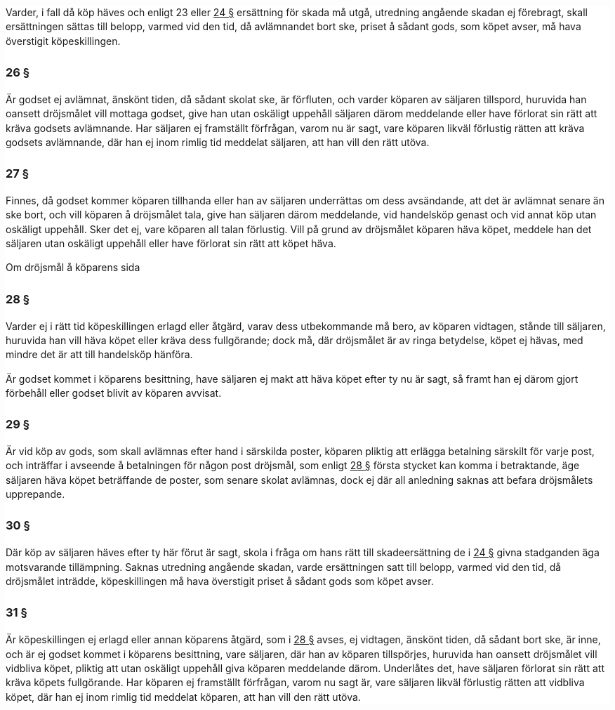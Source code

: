 Varder, i fall då köp häves och enligt 23 eller [24 §](#24) ersättning för skada må utgå, utredning angående skadan ej förebragt, skall ersättningen sättas till belopp, varmed vid den tid, då avlämnandet bort ske, priset å sådant gods, som köpet avser, må hava överstigit köpeskillingen.

### 26 §

Är godset ej avlämnat, änskönt tiden, då sådant skolat ske, är förfluten, och varder köparen av säljaren tillspord, huruvida han oansett dröjsmålet vill mottaga godset, give han utan oskäligt uppehåll säljaren därom meddelande eller have förlorat sin rätt att kräva godsets avlämnande. Har säljaren ej framställt förfrågan, varom nu är sagt, vare köparen likväl förlustig rätten att kräva godsets avlämnande, där han ej inom rimlig tid meddelat säljaren, att han vill den rätt utöva.

### 27 §

Finnes, då godset kommer köparen tillhanda eller han av säljaren underrättas om dess avsändande, att det är avlämnat senare än ske bort, och vill köparen å dröjsmålet tala, give han säljaren därom meddelande, vid handelsköp genast och vid annat köp utan oskäligt uppehåll. Sker det ej, vare köparen all talan förlustig. Vill på grund av dröjsmålet köparen häva köpet, meddele han det säljaren utan oskäligt uppehåll eller have förlorat sin rätt att köpet häva.

Om dröjsmål å köparens sida

### 28 §

Varder ej i rätt tid köpeskillingen erlagd eller åtgärd, varav dess utbekommande må bero, av köparen vidtagen, stånde till säljaren, huruvida han vill häva köpet eller kräva dess fullgörande; dock må, där dröjsmålet är av ringa betydelse, köpet ej hävas, med mindre det är att till handelsköp hänföra.

Är godset kommet i köparens besittning, have säljaren ej makt att häva köpet efter ty nu är sagt, så framt han ej därom gjort förbehåll eller godset blivit av köparen avvisat.

### 29 §

Är vid köp av gods, som skall avlämnas efter hand i särskilda poster, köparen pliktig att erlägga betalning särskilt för varje post, och inträffar i avseende å betalningen för någon post dröjsmål, som enligt [28 §](#28) första stycket kan komma i betraktande, äge säljaren häva köpet beträffande de poster, som senare skolat avlämnas, dock ej där all anledning saknas att befara dröjsmålets upprepande.

### 30 §

Där köp av säljaren häves efter ty här förut är sagt, skola i fråga om hans rätt till skadeersättning de i [24 §](#24) givna stadganden äga motsvarande tillämpning. Saknas utredning angående skadan, varde ersättningen satt till belopp, varmed vid den tid, då dröjsmålet inträdde, köpeskillingen må hava överstigit priset å sådant gods som köpet avser.

### 31 §

Är köpeskillingen ej erlagd eller annan köparens åtgärd, som i [28 §](#28) avses, ej vidtagen, änskönt tiden, då sådant bort ske, är inne, och är ej godset kommet i köparens besittning, vare säljaren, där han av köparen tillspörjes, huruvida han oansett dröjsmålet vill vidbliva köpet, pliktig att utan oskäligt uppehåll giva köparen meddelande därom. Underlåtes det, have säljaren förlorat sin rätt att kräva köpets fullgörande. Har köparen ej framställt förfrågan, varom nu sagt är, vare säljaren likväl förlustig rätten att vidbliva köpet, där han ej inom rimlig tid meddelat köparen, att han vill den rätt utöva.
